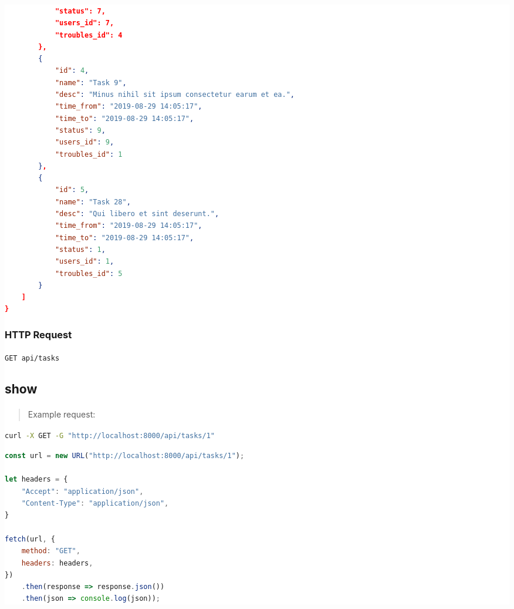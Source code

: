 ```json
            "status": 7,
            "users_id": 7,
            "troubles_id": 4
        },
        {
            "id": 4,
            "name": "Task 9",
            "desc": "Minus nihil sit ipsum consectetur earum et ea.",
            "time_from": "2019-08-29 14:05:17",
            "time_to": "2019-08-29 14:05:17",
            "status": 9,
            "users_id": 9,
            "troubles_id": 1
        },
        {
            "id": 5,
            "name": "Task 28",
            "desc": "Qui libero et sint deserunt.",
            "time_from": "2019-08-29 14:05:17",
            "time_to": "2019-08-29 14:05:17",
            "status": 1,
            "users_id": 1,
            "troubles_id": 5
        }
    ]
}
```

### HTTP Request
`GET api/tasks`





## show

> Example request:

```bash
curl -X GET -G "http://localhost:8000/api/tasks/1" 
```

```javascript
const url = new URL("http://localhost:8000/api/tasks/1");

let headers = {
    "Accept": "application/json",
    "Content-Type": "application/json",
}

fetch(url, {
    method: "GET",
    headers: headers,
})
    .then(response => response.json())
    .then(json => console.log(json));
```
